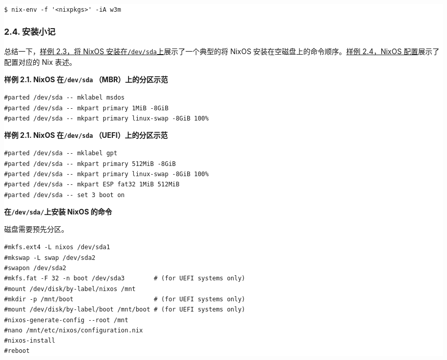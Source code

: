    ```
   $ nix-env -f '<nixpkgs>' -iA w3m
   ```

### 2.4. 安装小记

总结一下，[样例 2.3，将 NixOS 安装在`/dev/sda`上](https://nixos.org/nixos/manual/index.html#ex-install-sequence)展示了一个典型的将 NixOS 安装在空磁盘上的命令顺序。[样例 2.4，NixOS 配置](https://nixos.org/nixos/manual/index.html#ex-config)展示了配置对应的 Nix 表述。

**样例 2.1. NixOS 在`/dev/sda` （MBR）上的分区示范**

```
#parted /dev/sda -- mklabel msdos
#parted /dev/sda -- mkpart primary 1MiB -8GiB
#parted /dev/sda -- mkpart primary linux-swap -8GiB 100%
```

**样例 2.1. NixOS 在`/dev/sda` （UEFI）上的分区示范**

```
#parted /dev/sda -- mklabel gpt
#parted /dev/sda -- mkpart primary 512MiB -8GiB
#parted /dev/sda -- mkpart primary linux-swap -8GiB 100%
#parted /dev/sda -- mkpart ESP fat32 1MiB 512MiB
#parted /dev/sda -- set 3 boot on
```

**在`/dev/sda/`上安装 NixOS 的命令**

磁盘需要预先分区。

```
#mkfs.ext4 -L nixos /dev/sda1
#mkswap -L swap /dev/sda2
#swapon /dev/sda2
#mkfs.fat -F 32 -n boot /dev/sda3        # (for UEFI systems only)
#mount /dev/disk/by-label/nixos /mnt
#mkdir -p /mnt/boot                      # (for UEFI systems only)
#mount /dev/disk/by-label/boot /mnt/boot # (for UEFI systems only)
#nixos-generate-config --root /mnt
#nano /mnt/etc/nixos/configuration.nix
#nixos-install
#reboot
```